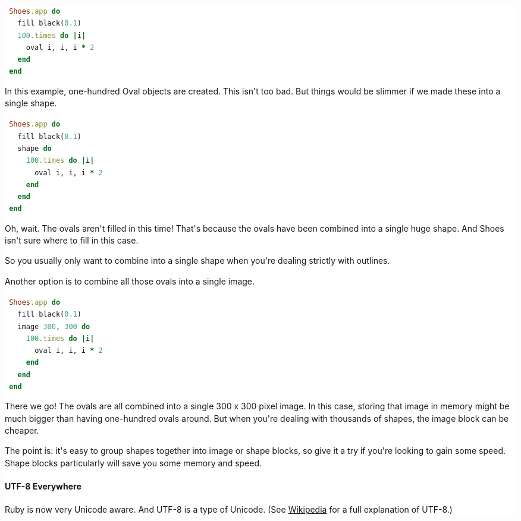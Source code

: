 ```ruby
 Shoes.app do
   fill black(0.1)
   100.times do |i|
     oval i, i, i * 2
   end
 end
```

In this example, one-hundred Oval objects are created.  This isn't too bad.
But things would be slimmer if we made these into a single shape.

```ruby
 Shoes.app do
   fill black(0.1)
   shape do
     100.times do |i|
       oval i, i, i * 2
     end
   end
 end
```

Oh, wait.  The ovals aren't filled in this time!  That's because the ovals have
been combined into a single huge shape.  And Shoes isn't sure where to fill in
this case.

So you usually only want to combine into a single shape when you're dealing
strictly with outlines.

Another option is to combine all those ovals into a single image.

```ruby
 Shoes.app do
   fill black(0.1)
   image 300, 300 do
     100.times do |i|
       oval i, i, i * 2
     end
   end
 end
```

There we go!  The ovals are all combined into a single 300 x 300 pixel image.
In this case, storing that image in memory might be much bigger than having
one-hundred ovals around.  But when you're dealing with thousands of shapes,
the image block can be cheaper.

The point is: it's easy to group shapes together into image or shape blocks, so
give it a try if you're looking to gain some speed.  Shape blocks particularly
will save you some memory and speed.

#### UTF-8 Everywhere ####

Ruby is now very Unicode aware.  And UTF-8 is a type of Unicode.  (See
[Wikipedia](http://en.wikipedia.org/wiki/UTF-8) for a full explanation of
UTF-8.)

